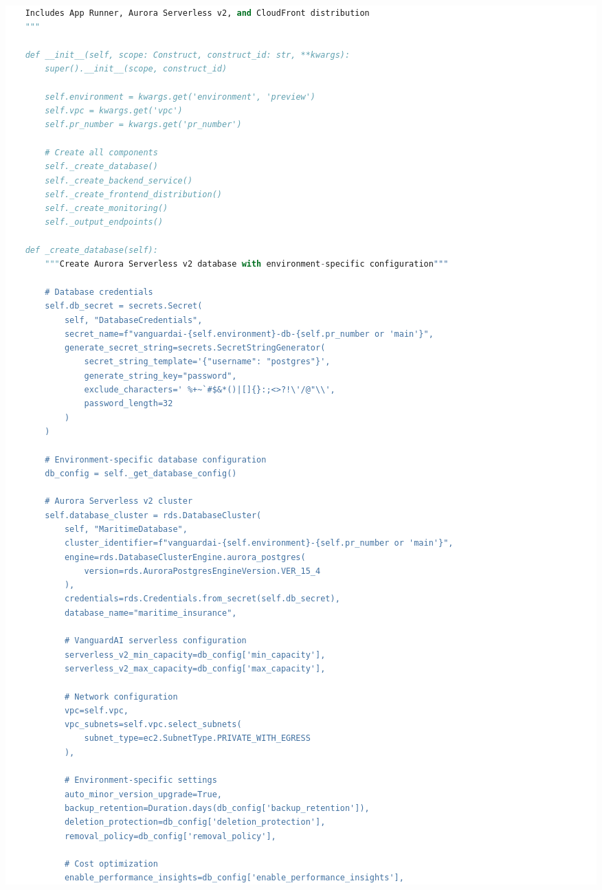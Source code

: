 ```python
    Includes App Runner, Aurora Serverless v2, and CloudFront distribution
    """
    
    def __init__(self, scope: Construct, construct_id: str, **kwargs):
        super().__init__(scope, construct_id)
        
        self.environment = kwargs.get('environment', 'preview')
        self.vpc = kwargs.get('vpc')
        self.pr_number = kwargs.get('pr_number')
        
        # Create all components
        self._create_database()
        self._create_backend_service()
        self._create_frontend_distribution()
        self._create_monitoring()
        self._output_endpoints()
    
    def _create_database(self):
        """Create Aurora Serverless v2 database with environment-specific configuration"""
        
        # Database credentials
        self.db_secret = secrets.Secret(
            self, "DatabaseCredentials",
            secret_name=f"vanguardai-{self.environment}-db-{self.pr_number or 'main'}",
            generate_secret_string=secrets.SecretStringGenerator(
                secret_string_template='{"username": "postgres"}',
                generate_string_key="password",
                exclude_characters=' %+~`#$&*()|[]{}:;<>?!\'/@"\\',
                password_length=32
            )
        )
        
        # Environment-specific database configuration
        db_config = self._get_database_config()
        
        # Aurora Serverless v2 cluster
        self.database_cluster = rds.DatabaseCluster(
            self, "MaritimeDatabase",
            cluster_identifier=f"vanguardai-{self.environment}-{self.pr_number or 'main'}",
            engine=rds.DatabaseClusterEngine.aurora_postgres(
                version=rds.AuroraPostgresEngineVersion.VER_15_4
            ),
            credentials=rds.Credentials.from_secret(self.db_secret),
            database_name="maritime_insurance",
            
            # VanguardAI serverless configuration
            serverless_v2_min_capacity=db_config['min_capacity'],
            serverless_v2_max_capacity=db_config['max_capacity'],
            
            # Network configuration
            vpc=self.vpc,
            vpc_subnets=self.vpc.select_subnets(
                subnet_type=ec2.SubnetType.PRIVATE_WITH_EGRESS
            ),
            
            # Environment-specific settings
            auto_minor_version_upgrade=True,
            backup_retention=Duration.days(db_config['backup_retention']),
            deletion_protection=db_config['deletion_protection'],
            removal_policy=db_config['removal_policy'],
            
            # Cost optimization
            enable_performance_insights=db_config['enable_performance_insights'],
```